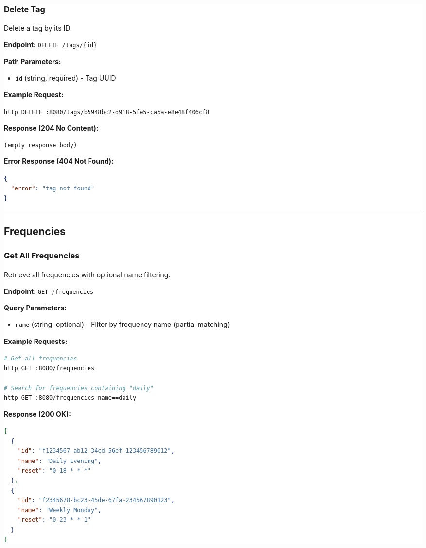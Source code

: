 ### Delete Tag

Delete a tag by its ID.

**Endpoint:** `DELETE /tags/{id}`

**Path Parameters:**

- `id` (string, required) - Tag UUID

**Example Request:**

```bash
http DELETE :8080/tags/b5948bc2-d918-5fe5-ca5a-e8e48f406cf8
```

**Response (204 No Content):**

```
(empty response body)
```

**Error Response (404 Not Found):**

```json
{
  "error": "tag not found"
}
```

---

## Frequencies

### Get All Frequencies

Retrieve all frequencies with optional name filtering.

**Endpoint:** `GET /frequencies`

**Query Parameters:**

- `name` (string, optional) - Filter by frequency name (partial matching)

**Example Requests:**

```bash
# Get all frequencies
http GET :8080/frequencies

# Search for frequencies containing "daily"
http GET :8080/frequencies name==daily
```

**Response (200 OK):**

```json
[
  {
    "id": "f1234567-ab12-34cd-56ef-123456789012",
    "name": "Daily Evening",
    "reset": "0 18 * * *"
  },
  {
    "id": "f2345678-bc23-45de-67fa-234567890123",
    "name": "Weekly Monday",
    "reset": "0 23 * * 1"
  }
]
```
